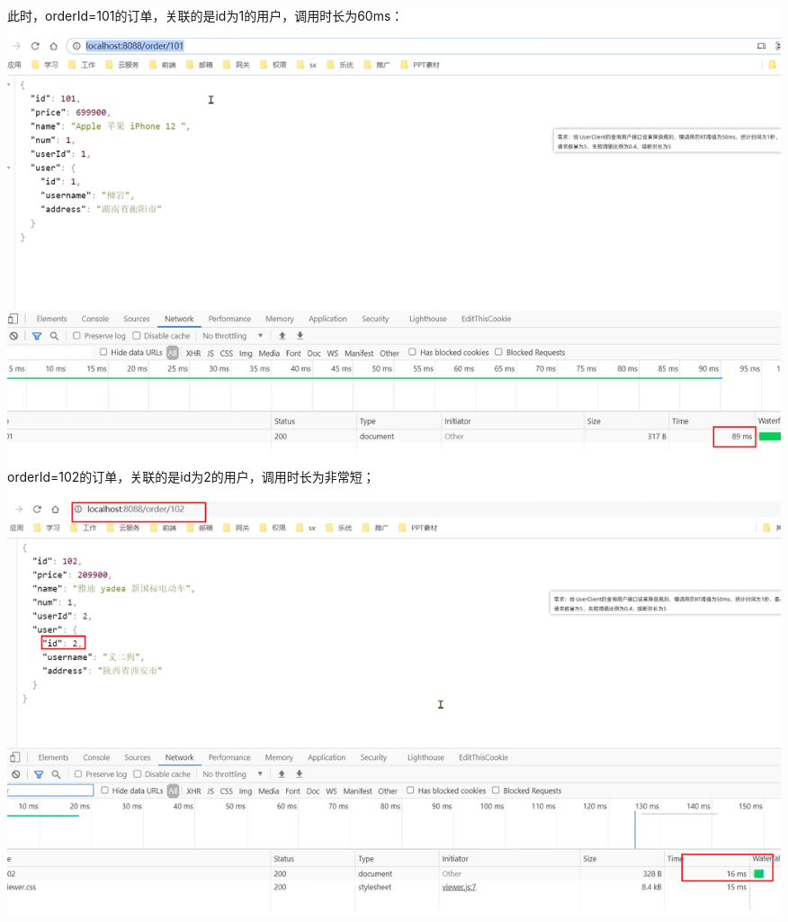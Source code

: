    此时，orderId=101的订单，关联的是id为1的用户，调用时长为60ms：

   ![image-20210716150510956](..\图片\4-8【微服务保护、sentinel】/image-20210716150510956.png)

   orderId=102的订单，关联的是id为2的用户，调用时长为非常短；

   ![image-20210716150605208](..\图片\4-8【微服务保护、sentinel】/image-20210716150605208.png)
